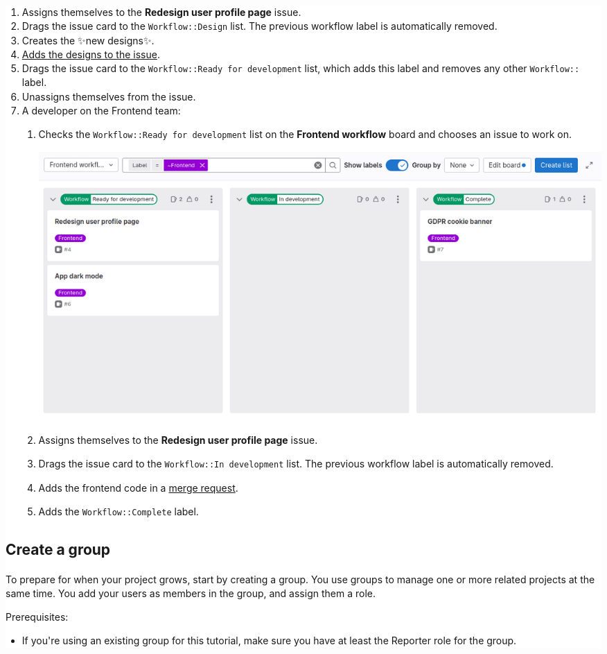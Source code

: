    1. Assigns themselves to the **Redesign user profile page** issue.
   1. Drags the issue card to the `Workflow::Design` list. The previous workflow label is automatically removed.
   1. Creates the ✨new designs✨.
   1. [Adds the designs to the issue](../../user/project/issues/design_management.md).
   1. Drags the issue card to the `Workflow::Ready for development` list, which adds this label and removes any other `Workflow::` label.
   1. Unassigns themselves from the issue.
1. A developer on the Frontend team:
   1. Checks the `Workflow::Ready for development` list on the **Frontend workflow** board and chooses an issue to work on.

      ![Issue board called "Frontend workflow" with three columns and three issues](img/frontend_board_filled_v16_0.png)

   1. Assigns themselves to the **Redesign user profile page** issue.
   1. Drags the issue card to the `Workflow::In development` list. The previous workflow label is automatically removed.
   1. Adds the frontend code in a [merge request](../../user/project/merge_requests/index.md).
   1. Adds the `Workflow::Complete` label.

## Create a group

To prepare for when your project grows, start by creating a group.
You use groups to manage one or more related projects at the same time.
You add your users as members in the group, and assign them a role.

Prerequisites:

- If you're using an existing group for this tutorial, make sure you have at least the Reporter role
  for the group.
